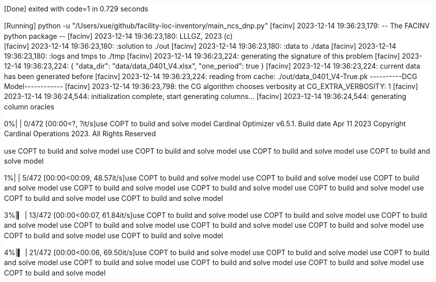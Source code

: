 [Done] exited with code=1 in 0.729 seconds

[Running] python -u "/Users/xue/github/facility-loc-inventory/main_ncs_dnp.py"
[facinv] 2023-12-14 19:36:23,179: -- The FACINV python package --
[facinv] 2023-12-14 19:36:23,180:   LLLGZ, 2023 (c)   
[facinv] 2023-12-14 19:36:23,180: :solution      to ./out
[facinv] 2023-12-14 19:36:23,180: :data          to ./data
[facinv] 2023-12-14 19:36:23,180: :logs and tmps to ./tmp
[facinv] 2023-12-14 19:36:23,224: generating the signature of this problem
[facinv] 2023-12-14 19:36:23,224: {
  "data_dir": "data/data_0401_V4.xlsx",
  "one_period": true
}
[facinv] 2023-12-14 19:36:23,224: current data has been generated before
[facinv] 2023-12-14 19:36:23,224: reading from cache: ./out/data_0401_V4-True.pk
----------DCG Model------------
[facinv] 2023-12-14 19:36:23,798: the CG algorithm chooses verbosity at CG_EXTRA_VERBOSITY: 1
[facinv] 2023-12-14 19:36:24,544: initialization complete, start generating columns...
[facinv] 2023-12-14 19:36:24,544: generating column oracles

  0%|          | 0/472 [00:00<?, ?it/s]use COPT to build and solve model
Cardinal Optimizer v6.5.1. Build date Apr 11 2023
Copyright Cardinal Operations 2023. All Rights Reserved

use COPT to build and solve model
use COPT to build and solve model
use COPT to build and solve model
use COPT to build and solve model

  1%|          | 5/472 [00:00<00:09, 48.57it/s]use COPT to build and solve model
use COPT to build and solve model
use COPT to build and solve model
use COPT to build and solve model
use COPT to build and solve model
use COPT to build and solve model
use COPT to build and solve model
use COPT to build and solve model

  3%|▎         | 13/472 [00:00<00:07, 61.84it/s]use COPT to build and solve model
use COPT to build and solve model
use COPT to build and solve model
use COPT to build and solve model
use COPT to build and solve model
use COPT to build and solve model
use COPT to build and solve model
use COPT to build and solve model

  4%|▍         | 21/472 [00:00<00:06, 69.50it/s]use COPT to build and solve model
use COPT to build and solve model
use COPT to build and solve model
use COPT to build and solve model
use COPT to build and solve model
use COPT to build and solve model
use COPT to build and solve model
